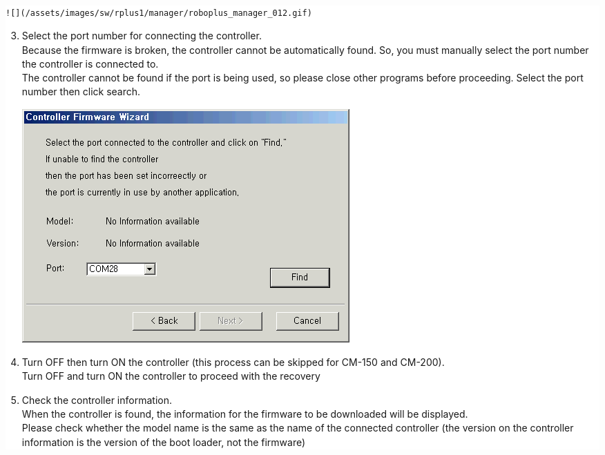     ![](/assets/images/sw/rplus1/manager/roboplus_manager_012.gif)
 
3. Select the port number for connecting the controller.  
    Because the firmware is broken, the controller cannot be automatically found. So, you must manually select the port number the controller is connected to.  
    The controller cannot be found if the port is being used, so please close other programs before proceeding. Select the port number then click search.

    ![](/assets/images/sw/rplus1/manager/roboplus_manager_013.gif)
 
4. Turn OFF then turn ON the controller (this process can be skipped for CM-150 and CM-200).  
    Turn OFF and turn ON the controller to proceed with the recovery

5. Check the controller information.  
    When the controller is found, the information for the firmware to be downloaded will be displayed.  
    Please check whether the model name is the same as the name of the connected controller (the version on the controller information is the version of the boot loader, not the firmware)
